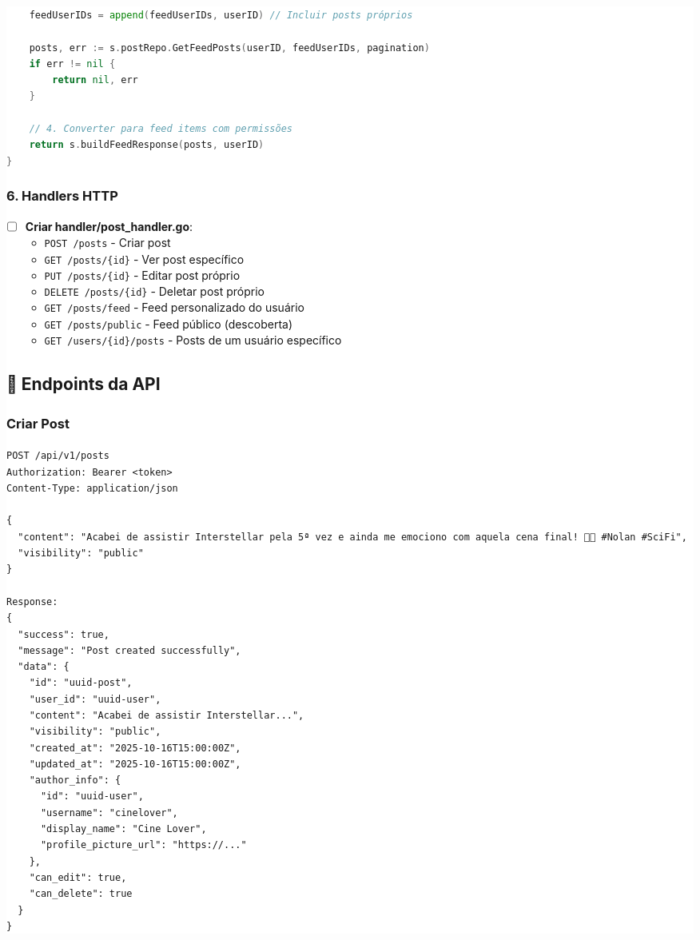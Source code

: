 ```go
    feedUserIDs = append(feedUserIDs, userID) // Incluir posts próprios
    
    posts, err := s.postRepo.GetFeedPosts(userID, feedUserIDs, pagination)
    if err != nil {
        return nil, err
    }
    
    // 4. Converter para feed items com permissões
    return s.buildFeedResponse(posts, userID)
}
```

### 6. Handlers HTTP
- [ ] **Criar handler/post_handler.go**:
  - `POST /posts` - Criar post
  - `GET /posts/{id}` - Ver post específico
  - `PUT /posts/{id}` - Editar post próprio
  - `DELETE /posts/{id}` - Deletar post próprio
  - `GET /posts/feed` - Feed personalizado do usuário
  - `GET /posts/public` - Feed público (descoberta)
  - `GET /users/{id}/posts` - Posts de um usuário específico

## 🔧 Endpoints da API

### Criar Post
```http
POST /api/v1/posts
Authorization: Bearer <token>
Content-Type: application/json

{
  "content": "Acabei de assistir Interstellar pela 5ª vez e ainda me emociono com aquela cena final! 🚀✨ #Nolan #SciFi",
  "visibility": "public"
}

Response:
{
  "success": true,
  "message": "Post created successfully",
  "data": {
    "id": "uuid-post",
    "user_id": "uuid-user",
    "content": "Acabei de assistir Interstellar...",
    "visibility": "public",
    "created_at": "2025-10-16T15:00:00Z",
    "updated_at": "2025-10-16T15:00:00Z",
    "author_info": {
      "id": "uuid-user",
      "username": "cinelover",
      "display_name": "Cine Lover",
      "profile_picture_url": "https://..."
    },
    "can_edit": true,
    "can_delete": true
  }
}
```
